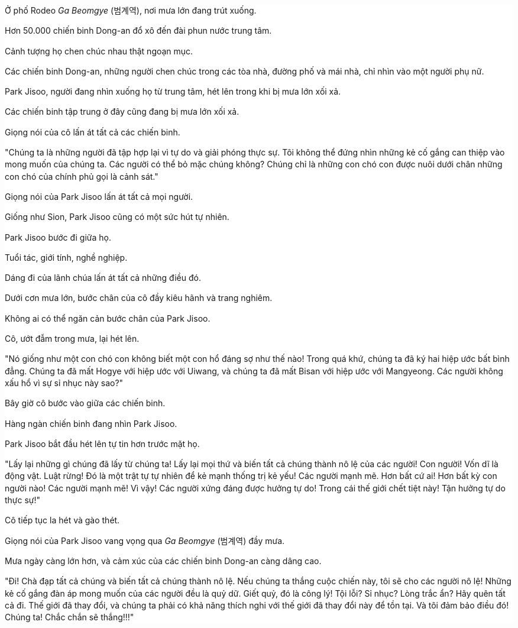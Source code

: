 Ở phố Rodeo *Ga Beomgye* (범계역), nơi mưa lớn đang trút xuống.

Hơn 50.000 chiến binh Dong-an đổ xô đến đài phun nước trung tâm.

Cảnh tượng họ chen chúc nhau thật ngoạn mục.

Các chiến binh Dong-an, những người chen chúc trong các tòa nhà, đường phố và mái nhà, chỉ nhìn vào một người phụ nữ.

Park Jisoo, người đang nhìn xuống họ từ trung tâm, hét lên trong khi bị mưa lớn xối xả.

Các chiến binh tập trung ở đây cũng đang bị mưa lớn xối xả.

Giọng nói của cô lấn át tất cả các chiến binh.

"Chúng ta là những người đã tập hợp lại vì tự do và giải phóng thực sự. Tôi không thể đứng nhìn những kẻ cố gắng can thiệp vào mong muốn của chúng ta. Các người có thể bỏ mặc chúng không? Chúng chỉ là những con chó con được nuôi dưới chân những con chó của chính phủ gọi là cảnh sát."

Giọng nói của Park Jisoo lấn át tất cả mọi người.

Giống như Sion, Park Jisoo cũng có một sức hút tự nhiên.

Park Jisoo bước đi giữa họ.

Tuổi tác, giới tính, nghề nghiệp.

Dáng đi của lãnh chúa lấn át tất cả những điều đó.

Dưới cơn mưa lớn, bước chân của cô đầy kiêu hãnh và trang nghiêm.

Không ai có thể ngăn cản bước chân của Park Jisoo.

Cô, ướt đẫm trong mưa, lại hét lên.

"Nó giống như một con chó con không biết một con hổ đáng sợ như thế nào! Trong quá khứ, chúng ta đã ký hai hiệp ước bất bình đẳng. Chúng ta đã mất Hogye với hiệp ước với Uiwang, và chúng ta đã mất Bisan với hiệp ước với Mangyeong. Các người không xấu hổ vì sự sỉ nhục này sao?"

Bây giờ cô bước vào giữa các chiến binh.

Hàng ngàn chiến binh đang nhìn Park Jisoo.

Park Jisoo bắt đầu hét lên tự tin hơn trước mặt họ.

"Lấy lại những gì chúng đã lấy từ chúng ta! Lấy lại mọi thứ và biến tất cả chúng thành nô lệ của các người! Con người! Vốn dĩ là động vật. Luật rừng! Đó là một trật tự tự nhiên để kẻ mạnh thống trị kẻ yếu! Các người mạnh mẽ. Hơn bất cứ ai! Hơn bất kỳ con người nào! Các người mạnh mẽ! Vì vậy! Các người xứng đáng được hưởng tự do! Trong cái thế giới chết tiệt này! Tận hưởng tự do thực sự!"

Cô tiếp tục la hét và gào thét.

Giọng nói của Park Jisoo vang vọng qua *Ga Beomgye* (범계역) đầy mưa.

Mưa ngày càng lớn hơn, và cảm xúc của các chiến binh Dong-an càng dâng cao.

"Đi! Chà đạp tất cả chúng và biến tất cả chúng thành nô lệ. Nếu chúng ta thắng cuộc chiến này, tôi sẽ cho các người nô lệ! Những kẻ cố gắng đàn áp mong muốn của các người đều là quỷ dữ. Giết quỷ, đó là công lý! Tội lỗi? Sỉ nhục? Lòng trắc ẩn? Hãy quên tất cả đi. Thế giới đã thay đổi, và chúng ta phải có khả năng thích nghi với thế giới đã thay đổi này để tồn tại. Và tôi đảm bảo điều đó! Chúng ta! Chắc chắn sẽ thắng!!!"
